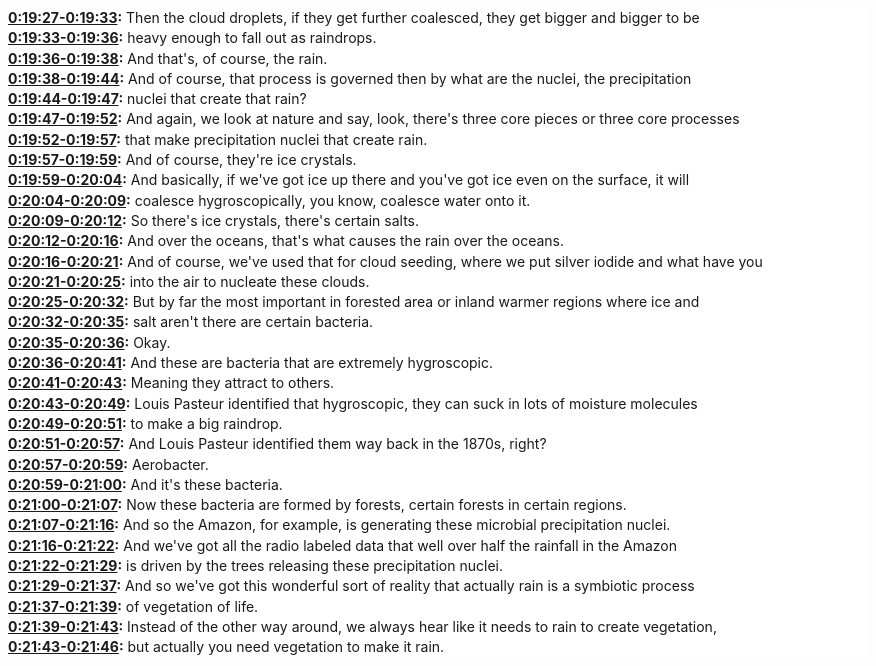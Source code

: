 **[0:19:27-0:19:33](https://investinginregenerativeagriculture.com/walter-jehne#t=0:19:27):**  Then the cloud droplets, if they get further coalesced, they get bigger and bigger to be  
**[0:19:33-0:19:36](https://investinginregenerativeagriculture.com/walter-jehne#t=0:19:33):**  heavy enough to fall out as raindrops.  
**[0:19:36-0:19:38](https://investinginregenerativeagriculture.com/walter-jehne#t=0:19:36):**  And that's, of course, the rain.  
**[0:19:38-0:19:44](https://investinginregenerativeagriculture.com/walter-jehne#t=0:19:38):**  And of course, that process is governed then by what are the nuclei, the precipitation  
**[0:19:44-0:19:47](https://investinginregenerativeagriculture.com/walter-jehne#t=0:19:44):**  nuclei that create that rain?  
**[0:19:47-0:19:52](https://investinginregenerativeagriculture.com/walter-jehne#t=0:19:47):**  And again, we look at nature and say, look, there's three core pieces or three core processes  
**[0:19:52-0:19:57](https://investinginregenerativeagriculture.com/walter-jehne#t=0:19:52):**  that make precipitation nuclei that create rain.  
**[0:19:57-0:19:59](https://investinginregenerativeagriculture.com/walter-jehne#t=0:19:57):**  And of course, they're ice crystals.  
**[0:19:59-0:20:04](https://investinginregenerativeagriculture.com/walter-jehne#t=0:19:59):**  And basically, if we've got ice up there and you've got ice even on the surface, it will  
**[0:20:04-0:20:09](https://investinginregenerativeagriculture.com/walter-jehne#t=0:20:04):**  coalesce hygroscopically, you know, coalesce water onto it.  
**[0:20:09-0:20:12](https://investinginregenerativeagriculture.com/walter-jehne#t=0:20:09):**  So there's ice crystals, there's certain salts.  
**[0:20:12-0:20:16](https://investinginregenerativeagriculture.com/walter-jehne#t=0:20:12):**  And over the oceans, that's what causes the rain over the oceans.  
**[0:20:16-0:20:21](https://investinginregenerativeagriculture.com/walter-jehne#t=0:20:16):**  And of course, we've used that for cloud seeding, where we put silver iodide and what have you  
**[0:20:21-0:20:25](https://investinginregenerativeagriculture.com/walter-jehne#t=0:20:21):**  into the air to nucleate these clouds.  
**[0:20:25-0:20:32](https://investinginregenerativeagriculture.com/walter-jehne#t=0:20:25):**  But by far the most important in forested area or inland warmer regions where ice and  
**[0:20:32-0:20:35](https://investinginregenerativeagriculture.com/walter-jehne#t=0:20:32):**  salt aren't there are certain bacteria.  
**[0:20:35-0:20:36](https://investinginregenerativeagriculture.com/walter-jehne#t=0:20:35):**  Okay.  
**[0:20:36-0:20:41](https://investinginregenerativeagriculture.com/walter-jehne#t=0:20:36):**  And these are bacteria that are extremely hygroscopic.  
**[0:20:41-0:20:43](https://investinginregenerativeagriculture.com/walter-jehne#t=0:20:41):**  Meaning they attract to others.  
**[0:20:43-0:20:49](https://investinginregenerativeagriculture.com/walter-jehne#t=0:20:43):**  Louis Pasteur identified that hygroscopic, they can suck in lots of moisture molecules  
**[0:20:49-0:20:51](https://investinginregenerativeagriculture.com/walter-jehne#t=0:20:49):**  to make a big raindrop.  
**[0:20:51-0:20:57](https://investinginregenerativeagriculture.com/walter-jehne#t=0:20:51):**  And Louis Pasteur identified them way back in the 1870s, right?  
**[0:20:57-0:20:59](https://investinginregenerativeagriculture.com/walter-jehne#t=0:20:57):**  Aerobacter.  
**[0:20:59-0:21:00](https://investinginregenerativeagriculture.com/walter-jehne#t=0:20:59):**  And it's these bacteria.  
**[0:21:00-0:21:07](https://investinginregenerativeagriculture.com/walter-jehne#t=0:21:00):**  Now these bacteria are formed by forests, certain forests in certain regions.  
**[0:21:07-0:21:16](https://investinginregenerativeagriculture.com/walter-jehne#t=0:21:07):**  And so the Amazon, for example, is generating these microbial precipitation nuclei.  
**[0:21:16-0:21:22](https://investinginregenerativeagriculture.com/walter-jehne#t=0:21:16):**  And we've got all the radio labeled data that well over half the rainfall in the Amazon  
**[0:21:22-0:21:29](https://investinginregenerativeagriculture.com/walter-jehne#t=0:21:22):**  is driven by the trees releasing these precipitation nuclei.  
**[0:21:29-0:21:37](https://investinginregenerativeagriculture.com/walter-jehne#t=0:21:29):**  And so we've got this wonderful sort of reality that actually rain is a symbiotic process  
**[0:21:37-0:21:39](https://investinginregenerativeagriculture.com/walter-jehne#t=0:21:37):**  of vegetation of life.  
**[0:21:39-0:21:43](https://investinginregenerativeagriculture.com/walter-jehne#t=0:21:39):**  Instead of the other way around, we always hear like it needs to rain to create vegetation,  
**[0:21:43-0:21:46](https://investinginregenerativeagriculture.com/walter-jehne#t=0:21:43):**  but actually you need vegetation to make it rain.  